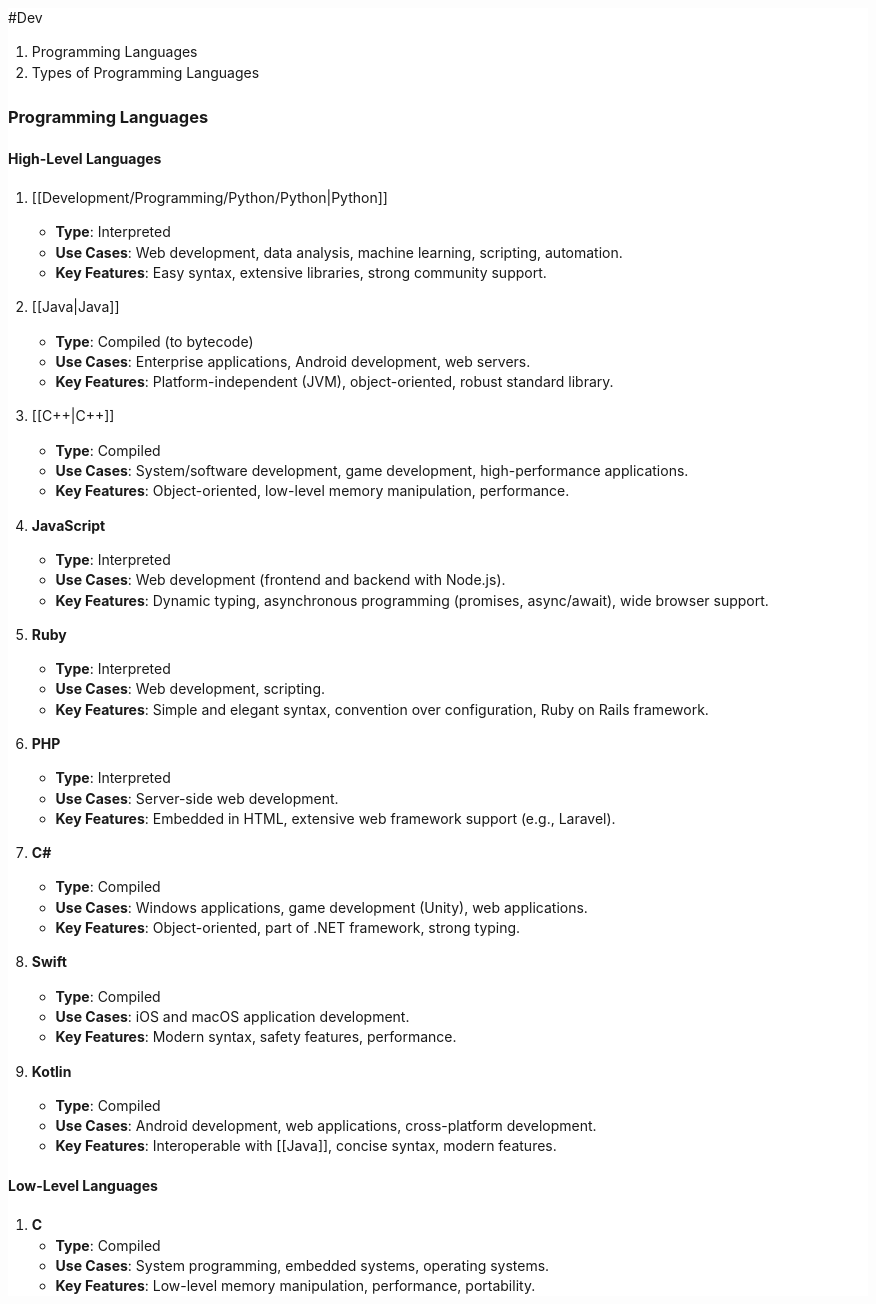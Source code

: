 #Dev 
1. Programming Languages
2. Types of Programming Languages
### Programming Languages

#### High-Level Languages
1. [[Development/Programming/Python/Python|Python]]
   - **Type**: Interpreted
   - **Use Cases**: Web development, data analysis, machine learning, scripting, automation.
   - **Key Features**: Easy syntax, extensive libraries, strong community support.

2. [[Java|Java]]
   - **Type**: Compiled (to bytecode)
   - **Use Cases**: Enterprise applications, Android development, web servers.
   - **Key Features**: Platform-independent (JVM), object-oriented, robust standard library.

3. [[C++|C++]]
   - **Type**: Compiled
   - **Use Cases**: System/software development, game development, high-performance applications.
   - **Key Features**: Object-oriented, low-level memory manipulation, performance.

4. **JavaScript**
   - **Type**: Interpreted
   - **Use Cases**: Web development (frontend and backend with Node.js).
   - **Key Features**: Dynamic typing, asynchronous programming (promises, async/await), wide browser support.

5. **Ruby**
   - **Type**: Interpreted
   - **Use Cases**: Web development, scripting.
   - **Key Features**: Simple and elegant syntax, convention over configuration, Ruby on Rails framework.

6. **PHP**
   - **Type**: Interpreted
   - **Use Cases**: Server-side web development.
   - **Key Features**: Embedded in HTML, extensive web framework support (e.g., Laravel).

7. **C#**
   - **Type**: Compiled
   - **Use Cases**: Windows applications, game development (Unity), web applications.
   - **Key Features**: Object-oriented, part of .NET framework, strong typing.

8. **Swift**
   - **Type**: Compiled
   - **Use Cases**: iOS and macOS application development.
   - **Key Features**: Modern syntax, safety features, performance.

9. **Kotlin**
   - **Type**: Compiled
   - **Use Cases**: Android development, web applications, cross-platform development.
   - **Key Features**: Interoperable with [[Java]], concise syntax, modern features.

#### Low-Level Languages
1. **C**
   - **Type**: Compiled
   - **Use Cases**: System programming, embedded systems, operating systems.
   - **Key Features**: Low-level memory manipulation, performance, portability.
